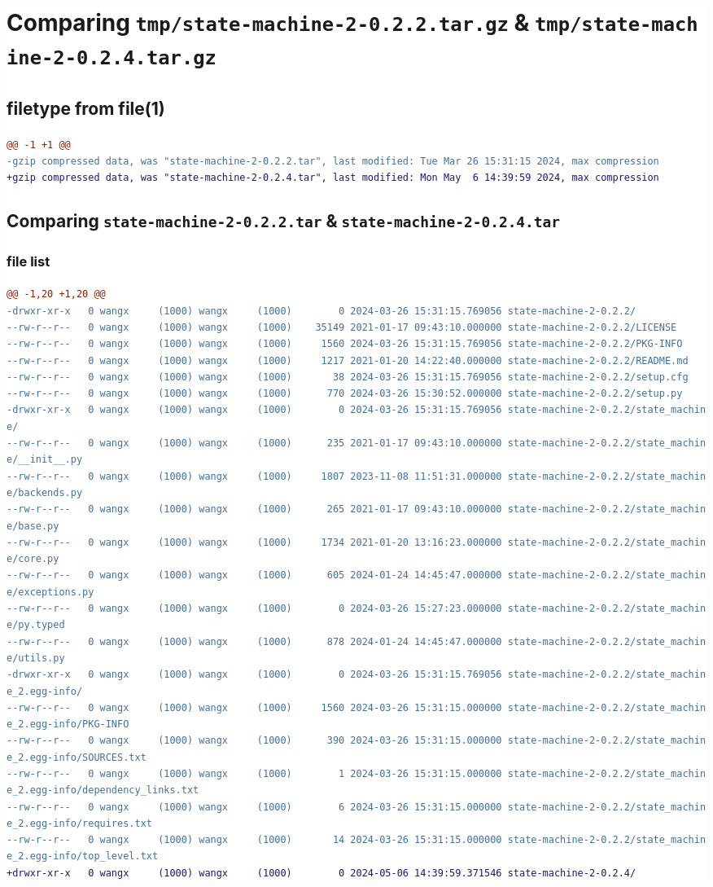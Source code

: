 # Comparing `tmp/state-machine-2-0.2.2.tar.gz` & `tmp/state-machine-2-0.2.4.tar.gz`

## filetype from file(1)

```diff
@@ -1 +1 @@
-gzip compressed data, was "state-machine-2-0.2.2.tar", last modified: Tue Mar 26 15:31:15 2024, max compression
+gzip compressed data, was "state-machine-2-0.2.4.tar", last modified: Mon May  6 14:39:59 2024, max compression
```

## Comparing `state-machine-2-0.2.2.tar` & `state-machine-2-0.2.4.tar`

### file list

```diff
@@ -1,20 +1,20 @@
-drwxr-xr-x   0 wangx     (1000) wangx     (1000)        0 2024-03-26 15:31:15.769056 state-machine-2-0.2.2/
--rw-r--r--   0 wangx     (1000) wangx     (1000)    35149 2021-01-17 09:43:10.000000 state-machine-2-0.2.2/LICENSE
--rw-r--r--   0 wangx     (1000) wangx     (1000)     1560 2024-03-26 15:31:15.769056 state-machine-2-0.2.2/PKG-INFO
--rw-r--r--   0 wangx     (1000) wangx     (1000)     1217 2021-01-20 14:22:40.000000 state-machine-2-0.2.2/README.md
--rw-r--r--   0 wangx     (1000) wangx     (1000)       38 2024-03-26 15:31:15.769056 state-machine-2-0.2.2/setup.cfg
--rw-r--r--   0 wangx     (1000) wangx     (1000)      770 2024-03-26 15:30:52.000000 state-machine-2-0.2.2/setup.py
-drwxr-xr-x   0 wangx     (1000) wangx     (1000)        0 2024-03-26 15:31:15.769056 state-machine-2-0.2.2/state_machine/
--rw-r--r--   0 wangx     (1000) wangx     (1000)      235 2021-01-17 09:43:10.000000 state-machine-2-0.2.2/state_machine/__init__.py
--rw-r--r--   0 wangx     (1000) wangx     (1000)     1807 2023-11-08 11:51:31.000000 state-machine-2-0.2.2/state_machine/backends.py
--rw-r--r--   0 wangx     (1000) wangx     (1000)      265 2021-01-17 09:43:10.000000 state-machine-2-0.2.2/state_machine/base.py
--rw-r--r--   0 wangx     (1000) wangx     (1000)     1734 2021-01-20 13:16:23.000000 state-machine-2-0.2.2/state_machine/core.py
--rw-r--r--   0 wangx     (1000) wangx     (1000)      605 2024-01-24 14:45:47.000000 state-machine-2-0.2.2/state_machine/exceptions.py
--rw-r--r--   0 wangx     (1000) wangx     (1000)        0 2024-03-26 15:27:23.000000 state-machine-2-0.2.2/state_machine/py.typed
--rw-r--r--   0 wangx     (1000) wangx     (1000)      878 2024-01-24 14:45:47.000000 state-machine-2-0.2.2/state_machine/utils.py
-drwxr-xr-x   0 wangx     (1000) wangx     (1000)        0 2024-03-26 15:31:15.769056 state-machine-2-0.2.2/state_machine_2.egg-info/
--rw-r--r--   0 wangx     (1000) wangx     (1000)     1560 2024-03-26 15:31:15.000000 state-machine-2-0.2.2/state_machine_2.egg-info/PKG-INFO
--rw-r--r--   0 wangx     (1000) wangx     (1000)      390 2024-03-26 15:31:15.000000 state-machine-2-0.2.2/state_machine_2.egg-info/SOURCES.txt
--rw-r--r--   0 wangx     (1000) wangx     (1000)        1 2024-03-26 15:31:15.000000 state-machine-2-0.2.2/state_machine_2.egg-info/dependency_links.txt
--rw-r--r--   0 wangx     (1000) wangx     (1000)        6 2024-03-26 15:31:15.000000 state-machine-2-0.2.2/state_machine_2.egg-info/requires.txt
--rw-r--r--   0 wangx     (1000) wangx     (1000)       14 2024-03-26 15:31:15.000000 state-machine-2-0.2.2/state_machine_2.egg-info/top_level.txt
+drwxr-xr-x   0 wangx     (1000) wangx     (1000)        0 2024-05-06 14:39:59.371546 state-machine-2-0.2.4/
```